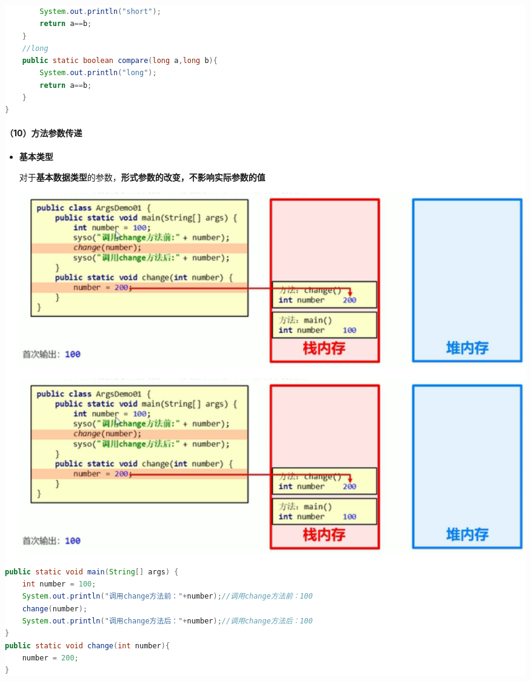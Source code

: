```java
        System.out.println("short");
        return a==b;
    }
    //long
    public static boolean compare(long a,long b){
        System.out.println("long");
        return a==b;
    }
}
```

#### （10）方法参数传递

- **基本类型**

  对于**基本数据类型**的参数，**形式参数的改变，不影响实际参数的值** 

  ![Image text](https://github.com/cyy12321/javaBaseStudy/blob/master/image/方法参数传递-基本数据类型.png)

  ![avatar](image\方法参数传递-基本数据类型.png)

```java
public static void main(String[] args) {
    int number = 100;
    System.out.println("调用change方法前："+number);//调用change方法前：100
    change(number);
    System.out.println("调用change方法后："+number);//调用change方法后：100
}
public static void change(int number){
    number = 200;
}
```
